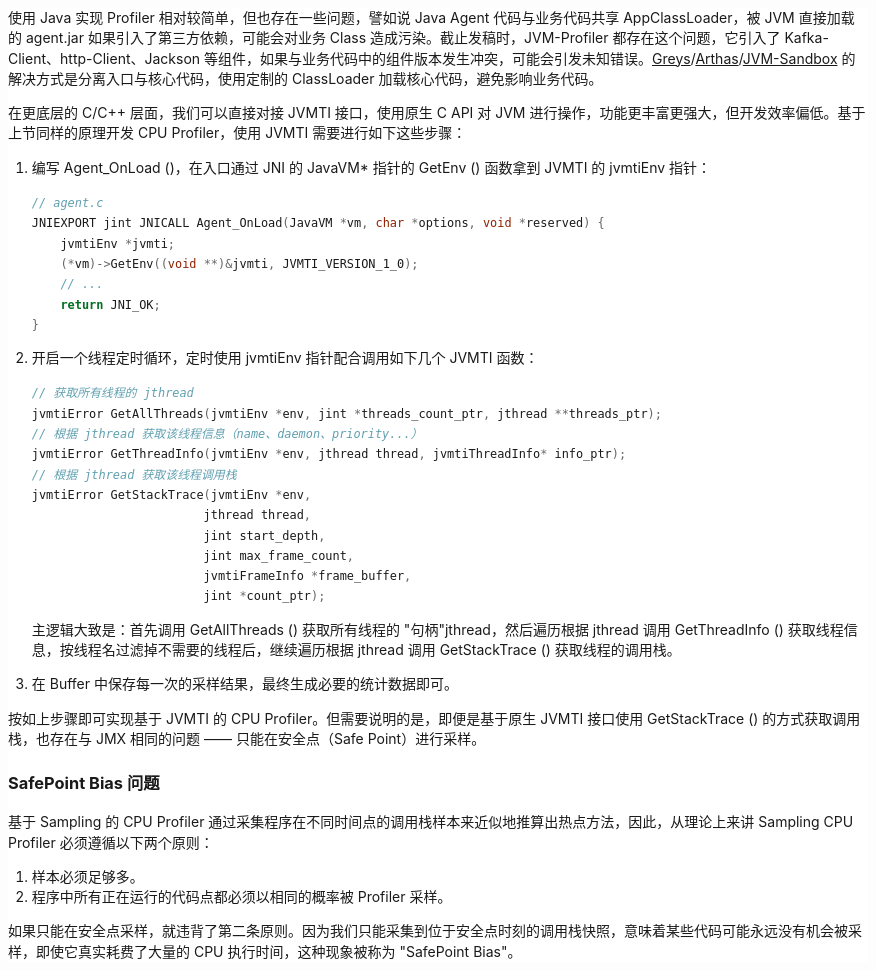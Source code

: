 使用 Java 实现 Profiler 相对较简单，但也存在一些问题，譬如说 Java Agent 代码与业务代码共享 AppClassLoader，被 JVM 直接加载的 agent.jar 如果引入了第三方依赖，可能会对业务 Class 造成污染。截止发稿时，JVM-Profiler 都存在这个问题，它引入了 Kafka-Client、http-Client、Jackson 等组件，如果与业务代码中的组件版本发生冲突，可能会引发未知错误。[Greys](https://github.com/oldmanpushcart/greys-anatomy)/[Arthas](https://github.com/alibaba/arthas)/[JVM-Sandbox](https://github.com/alibaba/jvm-sandbox) 的解决方式是分离入口与核心代码，使用定制的 ClassLoader 加载核心代码，避免影响业务代码。

在更底层的 C/C++ 层面，我们可以直接对接 JVMTI 接口，使用原生 C API 对 JVM 进行操作，功能更丰富更强大，但开发效率偏低。基于上节同样的原理开发 CPU Profiler，使用 JVMTI 需要进行如下这些步骤：

1. 编写 Agent_OnLoad ()，在入口通过 JNI 的 JavaVM\* 指针的 GetEnv () 函数拿到 JVMTI 的 jvmtiEnv 指针：

    ```cpp
    // agent.c
    JNIEXPORT jint JNICALL Agent_OnLoad(JavaVM *vm, char *options, void *reserved) {
        jvmtiEnv *jvmti;
        (*vm)->GetEnv((void **)&jvmti, JVMTI_VERSION_1_0);
        // ...
        return JNI_OK;
    }
    ```

2. 开启一个线程定时循环，定时使用 jvmtiEnv 指针配合调用如下几个 JVMTI 函数：

    ```cpp
    // 获取所有线程的 jthread
    jvmtiError GetAllThreads(jvmtiEnv *env, jint *threads_count_ptr, jthread **threads_ptr);
    // 根据 jthread 获取该线程信息（name、daemon、priority...）
    jvmtiError GetThreadInfo(jvmtiEnv *env, jthread thread, jvmtiThreadInfo* info_ptr);
    // 根据 jthread 获取该线程调用栈
    jvmtiError GetStackTrace(jvmtiEnv *env,
                            jthread thread,
                            jint start_depth,
                            jint max_frame_count,
                            jvmtiFrameInfo *frame_buffer,
                            jint *count_ptr);
    ```

    主逻辑大致是：首先调用 GetAllThreads () 获取所有线程的 "句柄"jthread，然后遍历根据 jthread 调用 GetThreadInfo () 获取线程信息，按线程名过滤掉不需要的线程后，继续遍历根据 jthread 调用 GetStackTrace () 获取线程的调用栈。

3. 在 Buffer 中保存每一次的采样结果，最终生成必要的统计数据即可。

按如上步骤即可实现基于 JVMTI 的 CPU Profiler。但需要说明的是，即便是基于原生 JVMTI 接口使用 GetStackTrace () 的方式获取调用栈，也存在与 JMX 相同的问题 —— 只能在安全点（Safe Point）进行采样。

### SafePoint Bias 问题

基于 Sampling 的 CPU Profiler 通过采集程序在不同时间点的调用栈样本来近似地推算出热点方法，因此，从理论上来讲 Sampling CPU Profiler 必须遵循以下两个原则：

1. 样本必须足够多。
2. 程序中所有正在运行的代码点都必须以相同的概率被 Profiler 采样。

如果只能在安全点采样，就违背了第二条原则。因为我们只能采集到位于安全点时刻的调用栈快照，意味着某些代码可能永远没有机会被采样，即使它真实耗费了大量的 CPU 执行时间，这种现象被称为 "SafePoint Bias"。
